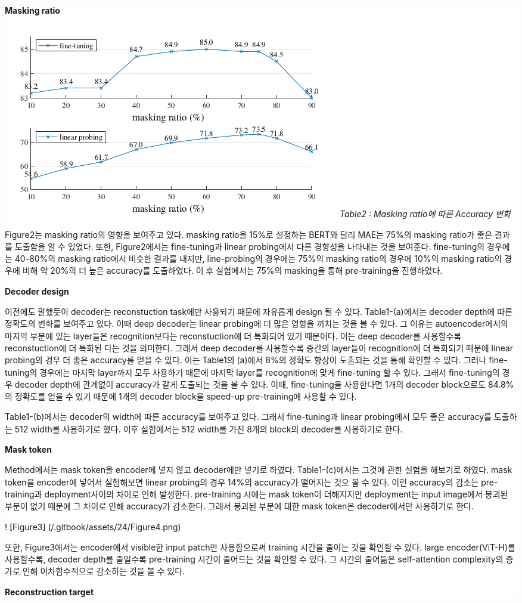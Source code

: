 **Masking ratio**

![Figure2](/.gitbook/assets/24/Figure3.png)
*Table2 : Masking ratio에 따른 Accuracy 변화*

Figure2는 masking ratio의 영향을 보여주고 있다. masking ratio을 15%로 설정하는 BERT와 달리 MAE는 75%의 masking ratio가 좋은 결과를 도출함을 알 수 있었다. 또한, Figure2에서는 fine-tuning과 linear probing에서 다른 경향성을 나타내는 것을 보여준다. fine-tuning의 경우에는 40-80%의 masking ratio에서 비슷한 결과를 내지만, line-probing의 경우에는 75%의 masking ratio의 경우에 10%의 masking ratio의 경우에 비해 약 20%의 더 높은 accuracy를 도출하였다. 이 후 실험에서는 75%의 masking을 통해 pre-training을 진행하였다.

**Decoder design**

이전에도 말했듯이 decoder는 reconstuction task에만 사용되기 때문에 자유롭게 design 될 수 있다. Table1-(a)에서는 decoder depth에 따른 정확도의 변화를 보여주고 있다. 이때 deep decoder는 linear probing에 더 많은 영향을 끼치는 것을 볼 수 있다. 그 이유는 autoencoder에서의 마지막 부분에 있는 layer들은  recognition보다는 reconstuction에 더 특화되어 있기 때문이다. 이는 deep decoder를 사용할수록 reconstuction에 더 특화된 다는 것을 의미한다. 그래서 deep decoder를 사용할수록 중간의 layer들이 recognition에 더 특화되기 때문에 linear probing의 경우 더 좋은 accuracy를 얻을 수 있다. 이는 Table1의 (a)에서 8%의 정확도 향상이 도출되는 것을 통해 확인할 수 있다. 그러나 fine-tuning의 경우에는 마지막 layer까지 모두 사용하기 때문에 마지막 layer를 recognition에 맞게 fine-tuning 할 수 있다. 그래서 fine-tuning의 경우 decoder depth에 관계없이 accuracy가 같게 도출되는 것을 볼 수 있다. 이때, fine-tuning을 사용한다면 1개의 decoder block으로도 84.8%의 정확도를 얻을 수 있기 때문에 1개의 decoder block을 speed-up pre-training에 사용할 수 있다.

Table1-(b)에서는 decoder의 width에 따른 accuracy를 보여주고 있다. 그래서 fine-tuning과 linear probing에서 모두 좋은 accuracy를 도출하는 512 width를 사용하기로 했다. 이후 실험에서는 512 width를 가진 8개의 block의 decoder를 사용하기로 한다. 

**Mask token**

Method에서는 mask token을 encoder에 넣지 않고 decoder에만 넣기로 하였다. Table1-(c)에서는 그것에 관한 실험을 해보기로 하였다. mask token을 encoder에 넣어서 실험해보면 linear probing의 경우 14%의 accuracy가 떨어지는 것으 볼 수 있다. 이런 accuracy의 감소는 pre-training과 deployment사이의 차이로 인해 발생한다. pre-training 시에는 mask token이 더해지지만 deployment는 input image에서 붕괴된 부분이 없기 때문에 그 차이로 인해 accuracy가 감소한다. 그래서 붕괴된 부분에 대한 mask token은 decoder에서만 사용하기로 한다.

! [Figure3] (/.gitbook/assets/24/Figure4.png)

또한, Figure3에서는 encoder에서 visible한 input patch만 사용함으로써 training 시간을 줄이는 것을 확인할 수 있다. large encoder(ViT-H)를 사용할수록, decoder depth를 줄일수록 pre-training 시간이 줄어드는 것을 확인할 수 있다. 그 시간의 줄어듦은 self-attention complexity의 증가로 인해 이차함수적으로 감소하는 것을 볼 수 있다.


**Reconstruction target**
